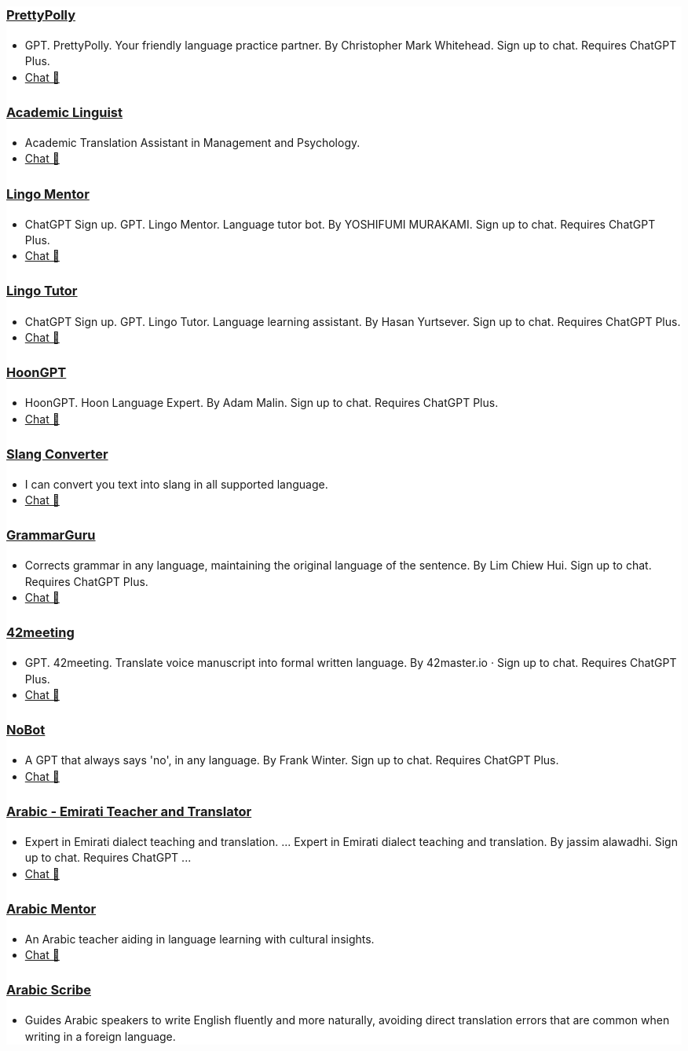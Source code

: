 ### [PrettyPolly](https://chat.openai.com/g/g-QhS1E3AWV-prettypolly)
 - GPT. PrettyPolly. Your friendly language practice partner. By Christopher Mark Whitehead. Sign up to chat. Requires ChatGPT Plus.
 - [Chat 💬](https://chat.openai.com/g/g-QhS1E3AWV-prettypolly)
### [Academic Linguist](https://chat.openai.com/g/g-9KooP6C22-academic-linguist)
 - Academic Translation Assistant in Management and Psychology.
 - [Chat 💬](https://chat.openai.com/g/g-9KooP6C22-academic-linguist)
### [Lingo Mentor](https://chat.openai.com/g/g-AcyFJSRRh-lingo-mentor)
 - ChatGPT Sign up. GPT. Lingo Mentor. Language tutor bot. By YOSHIFUMI MURAKAMI. Sign up to chat. Requires ChatGPT Plus.
 - [Chat 💬](https://chat.openai.com/g/g-AcyFJSRRh-lingo-mentor)
### [Lingo Tutor](https://chat.openai.com/g/g-FuAzuLuWr-lingo-tutor)
 - ChatGPT Sign up. GPT. Lingo Tutor. Language learning assistant. By Hasan Yurtsever. Sign up to chat. Requires ChatGPT Plus.
 - [Chat 💬](https://chat.openai.com/g/g-FuAzuLuWr-lingo-tutor)
### [HoonGPT](https://chat.openai.com/g/g-d8J865UZn-hoongpt)
 - HoonGPT. Hoon Language Expert. By Adam Malin. Sign up to chat. Requires ChatGPT Plus.
 - [Chat 💬](https://chat.openai.com/g/g-d8J865UZn-hoongpt)
### [Slang Converter](https://chat.openai.com/g/g-8MCBQFf9X-slang-converter)
 - I can convert you text into slang in all supported language.
 - [Chat 💬](https://chat.openai.com/g/g-8MCBQFf9X-slang-converter)
### [GrammarGuru](https://chat.openai.com/g/g-7RPUjktZa-grammarguru)
 - Corrects grammar in any language, maintaining the original language of the sentence. By Lim Chiew Hui. Sign up to chat. Requires ChatGPT Plus.
 - [Chat 💬](https://chat.openai.com/g/g-7RPUjktZa-grammarguru)
### [42meeting](https://chat.openai.com/g/g-DaOZXfsuu-42meeting)
 - GPT. 42meeting. Translate voice manuscript into formal written language. By 42master.io · Sign up to chat. Requires ChatGPT Plus.
 - [Chat 💬](https://chat.openai.com/g/g-DaOZXfsuu-42meeting)
### [NoBot](https://chat.openai.com/g/g-XSoSWw9Oq-nobot)
 - A GPT that always says 'no', in any language. By Frank Winter. Sign up to chat. Requires ChatGPT Plus.
 - [Chat 💬](https://chat.openai.com/g/g-XSoSWw9Oq-nobot)
### [Arabic - Emirati Teacher and Translator](https://chat.openai.com/g/g-o04bAJyzV-arabic-emirati-teacher-and-translator)
 - Expert in Emirati dialect teaching and translation. ... Expert in Emirati dialect teaching and translation. By jassim alawadhi. Sign up to chat. Requires ChatGPT ...
 - [Chat 💬](https://chat.openai.com/g/g-o04bAJyzV-arabic-emirati-teacher-and-translator)
### [Arabic Mentor](https://chat.openai.com/g/g-6iVaMcXsU-arabic-mentor)
 - An Arabic teacher aiding in language learning with cultural insights.
 - [Chat 💬](https://chat.openai.com/g/g-6iVaMcXsU-arabic-mentor)
### [Arabic Scribe](https://chat.openai.com/g/g-plKoK5LZ7-arabic-scribe)
 - Guides Arabic speakers to write English fluently and more naturally, avoiding direct translation errors that are common when writing in a foreign language.